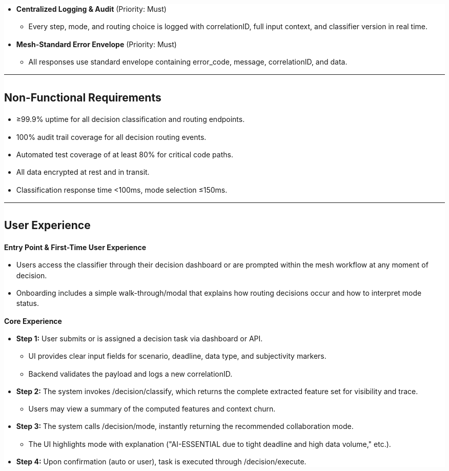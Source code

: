 - **Centralized Logging & Audit** (Priority: Must)

  - Every step, mode, and routing choice is logged with correlationID,
    full input context, and classifier version in real time.

- **Mesh-Standard Error Envelope** (Priority: Must)

  - All responses use standard envelope containing error_code, message,
    correlationID, and data.

------------------------------------------------------------------------

## Non-Functional Requirements

- ≥99.9% uptime for all decision classification and routing endpoints.

- 100% audit trail coverage for all decision routing events.

- Automated test coverage of at least 80% for critical code paths.

- All data encrypted at rest and in transit.

- Classification response time <100ms, mode selection ≤150ms.

------------------------------------------------------------------------

## User Experience

**Entry Point & First-Time User Experience**

- Users access the classifier through their decision dashboard or are
  prompted within the mesh workflow at any moment of decision.

- Onboarding includes a simple walk-through/modal that explains how
  routing decisions occur and how to interpret mode status.

**Core Experience**

- **Step 1:** User submits or is assigned a decision task via dashboard
  or API.

  - UI provides clear input fields for scenario, deadline, data type,
    and subjectivity markers.

  - Backend validates the payload and logs a new correlationID.

- **Step 2:** The system invokes /decision/classify, which returns the
  complete extracted feature set for visibility and trace.

  - Users may view a summary of the computed features and context churn.

- **Step 3:** The system calls /decision/mode, instantly returning the
  recommended collaboration mode.

  - The UI highlights mode with explanation ("AI-ESSENTIAL due to tight
    deadline and high data volume," etc.).

- **Step 4:** Upon confirmation (auto or user), task is executed through
  /decision/execute.
